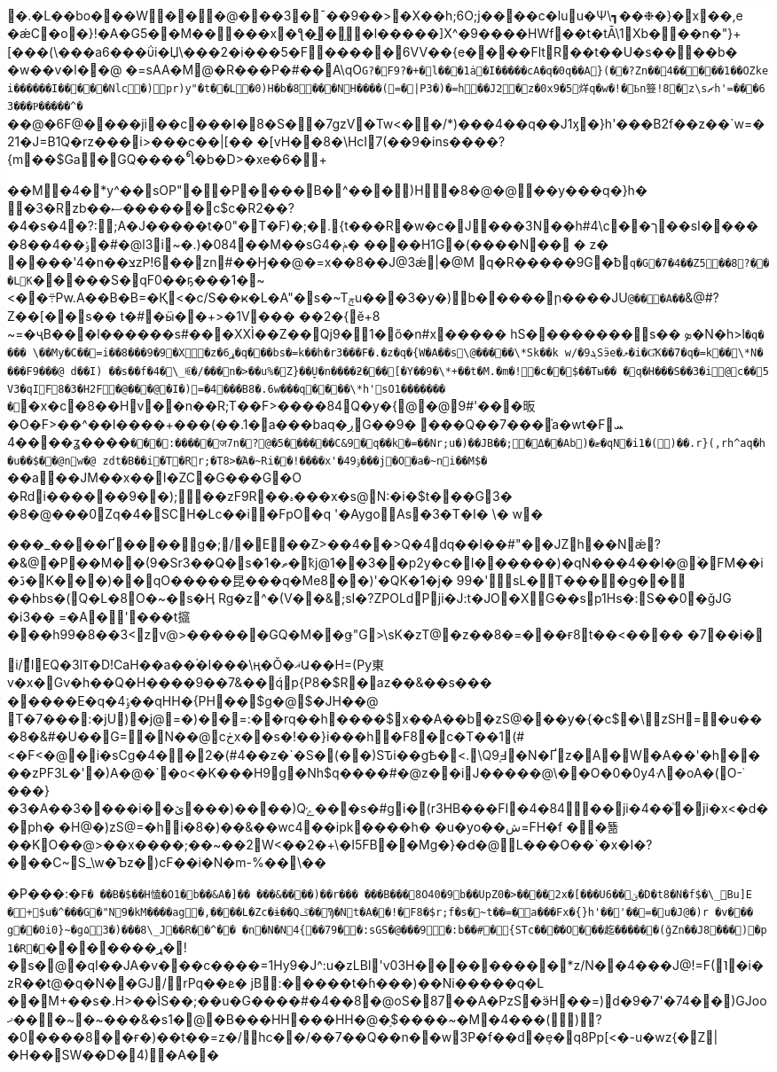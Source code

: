  �.�L��bo���W���@���3�¯��9��>�X�� h;6O;j����c�luu�Ѱ \┓��❉�}�x��,e �ǽC�o�}!�A�G5��M � �֋���x�ƪ�̲�֣�l�����]X^�9����HWf��t�tĀ\1Xb���n�"}+[���(\���a6���i�Џ\���2�i���5�F�����6VV��{e����FltR��t��U�s����b� �w��v�l��@
�=sAA�M@�R���P�#��A\qO`G?�F9?�+ �l���1ȧ�I�����сA�q�0q��A}(��?Zn��4�����1��OZkei������I�����Nlc֚�)pr)y"�t��L�0)H�b�8���NH����(=�|P3�)�=h��J2�z�0x9�5烊q �w�!�Ҍn簦!8�z\ sޗh'=���63���Ҏ�����^�`��@�6F@�֐���ji��c���I�8�S��7gzV�Tw<��/\*)���4��q��J1ӽ�}h'���B2f��z��`w=�21�J= B1Q�rz���i>���c��|[��
�[vH��8�\HcI7(��9�ins�� ��?{m��$Ga�GQ����꧷�b�D>�xe�6�+
 
 ��M �4�\*y^��sOP"��P����B�^���)H�8�@�@��у���q�}h�
�3�Rzb��ސ��� ���c$c�R2��?�4�s�4\�?:;A�J�����t�0"�֌T�F)�;�.{t���R�w�c�J���3N��h#4\c��ך��sI�����8� �4��ݸ�#�@l3i~�.)�084��M��sGݥ�4� ����H1G�(��� �N�� �
z�
����'4�n��צzP!6��zn#��Ӈ��@�=x��8��J@3ǽ |�@M
q�R�����9G�ƀ`q�G�7�4��Z5��8?���LK`�����S�qF0��ҕ���1�~<��܊Pw.A��B�B=�Қ<�c/S��ҝ�L�A"�s�~Tݼu���3�y�)b�����ր����JU`@ ���A��`&@#?Z��[��s��
t�#�ӹ��+>�1V���
��2�{ӗ+8
~=�ҷB���l������s#���XXÌ��Z��Qj9�1�ő�n#x�����
hS��������s�� ܤ�N�h>l`�q����
\��My�C��=i��8���9�9�X�z �ړ6�q� ��bs�=k��h� r3���F�.�z�q�{W�A��s\@�����\*Sk��k w/�ܔ9Sӭe�ލ�i�G͊K��7�q�=k��\*N� ���F9���@ d��I) ��s��f�4�\_ꎲ�/���n�>��u%�Z}��̞U�n�� ��ƻ���[�Y��9�\*+��t�M.�m�!�c��$��Tы��
�q�H���S��3�i@c��5V3�qIF8�3�H2F�@���@�Ӏ�)=�4���B8�.6w���q���� \*h'sO1��������`�x�c�8��Hv��n��R;T��F>����84Q�y�{@�@9#'���昄�O�F>��^��I����+���(��.1�a���baq�ڔG��9� ���Q��7���֗a�wt�Fܚ � ��4�ʓ����`���:�����ज7n�?@�5�֣�����C&9�q��k�=��Nr;u�)��JB��;�Δ��Ab)�ޓ�qN�i1�( )��.r}(,rh^aq�h�u��$��@nw�@
zdt�B��i �T� Rr;�T8>�Ά�~Ri��!����x'�4ݹ9���j�O�a�~ni��M$�`��a��JM��x��I�ZC�G���G�O
�Rdi������9��);��zF9R��ہ���x�s@N:�i�$t���G3� �8�@͕���0Zq�4�SCH�Lc��i�FpO�q '�AygoAs�3�T�I� \�
w�
 
 ���\_����Ґ�� � �g�;/֐�E��Z>��4��>Q�4dq��I��#"��JZh��Nǽ?�&@�P��M��(9�Sr3��Q�s�ތ�1�ҟj@1��3��p2y�c�I�� ����)�qN���4��l�@ٞ�FM��i�ڐ�K���)��qO�����昆���q�Me8��)'�QK�1�j � 99�'sL�Τ����g�� ��hbs�(Q�L�8O�~�\ s�Ӊ Rg�z^�( V��&;sI�?ZPOLdP ji�J:t�JO�XG��sp1Hs�:S��0�ǧJG �i3�� =�A�'���t攨�� �h99�8��3<zv@>������GQ�M��ǥ"G>\sK�zT@�z��8�=��݁�ғ8 t��<��� � �7��i�
 
 i/ͩIEQ�3Iߠ�D!CaH��a��۟�I���\ӊ�Ǒ�ޣԱ��H=(Py東v�x�Gv�h ��Q�H����9��7&��q҆p{P8�$R�az��&��s���
�����E�q�4ݸ��qHH�{P H��$g�@$�JH ��@
T�7���:�jU) �j@=�)��=:��rq��h����$x��A��b�zS@���y�{�c$�\zSH=�u���8�&#�U�� G=�N��@ cڂx��s�!��}i���h�F8�c�T��1׽(#<�F<�@�i�sCg�4��2�(#4��z�`�S�(��)SԎi��gҌ�<.\Q߃֚9�N�Ґ z�A�W�A��'�h����zPF3L�'�)A�@�`�o<�K���H9ց�Nh$q����#� @z��iJ�����@\��O�0�0y4ᐼ�oA�(O-֔���}�3�A��3� ���i��ێ���)����)Qݺ���s�#gi�( r3HB���FI�4�84��ji� 4��֘�ji�x<�d��ph�
 �H@�)zS@=�h i�8�)��&��wc4��ipk����h� �u�yo��ش=FH�f
��뚊��KO��@>��x����;��~��2W<��2�+\�I5FB��Mg�}�d�@L���O��`�x�I�?���C~S\_\w�Ъz�)cF��i�N�m-%��\��
 
 �P���:�`F� � �B�$��H㥺�O1�b��&A�]�� ���&����)��r���
���B���8O40�9b��UpZ0�>����2x�[���Uؾ��6�D�t8�N�f$�\_Bu]E�+$u�^���G�"N9�kM����ag�,����L�Zc�ɨ��Qػ��Ϡ�Nt�A��!� F8�$ r;f�s�~t��=�a���Fx�{}h'��'�� =�u�J@�)r �v���g� �0i0}~�g۵3�)���8\_J��R��^� � �n�N�N4{��79��:sGS�@���9�:b��#�{STc���҃�O���䞘������(ǧZn��J8� ��)�p1�R�`�������ړ�!�s�@�qI��JA�v���c����=1Hy9�J^:u�zLBl'v03H���������\*z/N��4���J@!=F(˥�i�zR��t@�q�N��GJ/rPq��ܧ� jB:�����t�ɦ���)� �Ni�� ���q�L
��M+��s�.H>��ÌS��;��u�G����#�4��8�@oS�87��A�PzS�ӭ H��=)d�9�7'�74 ��)GJoo֐��ޚ�~�~���&�s׊@�1�B���HH��� HH�@�֣$����~�M� 4���()?�0����8��ғ�) ��t��=z�/hc�� /��7 ��Q��n��w3P�f��d�ȩ�q8Pp[<�-u�wz{�Z|�H��SW��D�4)�A��
 